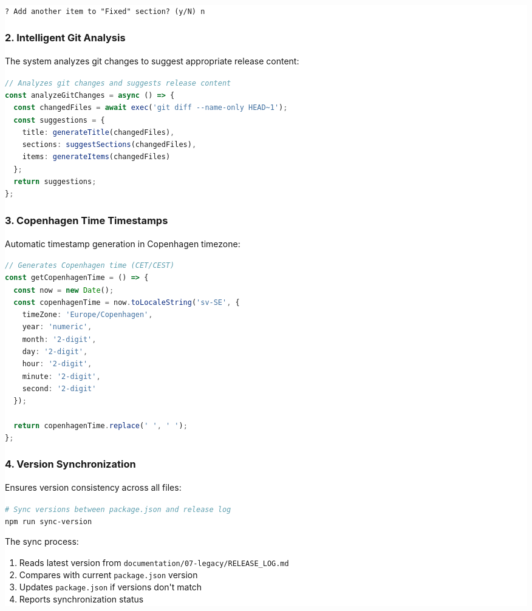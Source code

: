 ```
? Add another item to "Fixed" section? (y/N) n
```

### 2. Intelligent Git Analysis

The system analyzes git changes to suggest appropriate release content:

```typescript
// Analyzes git changes and suggests release content
const analyzeGitChanges = async () => {
  const changedFiles = await exec('git diff --name-only HEAD~1');
  const suggestions = {
    title: generateTitle(changedFiles),
    sections: suggestSections(changedFiles),
    items: generateItems(changedFiles)
  };
  return suggestions;
};
```

### 3. Copenhagen Time Timestamps

Automatic timestamp generation in Copenhagen timezone:

```typescript
// Generates Copenhagen time (CET/CEST)
const getCopenhagenTime = () => {
  const now = new Date();
  const copenhagenTime = now.toLocaleString('sv-SE', {
    timeZone: 'Europe/Copenhagen',
    year: 'numeric',
    month: '2-digit',
    day: '2-digit',
    hour: '2-digit',
    minute: '2-digit',
    second: '2-digit'
  });
  
  return copenhagenTime.replace(' ', ' ');
};
```

### 4. Version Synchronization

Ensures version consistency across all files:

```bash
# Sync versions between package.json and release log
npm run sync-version
```

The sync process:
1. Reads latest version from `documentation/07-legacy/RELEASE_LOG.md`
2. Compares with current `package.json` version
3. Updates `package.json` if versions don't match
4. Reports synchronization status
